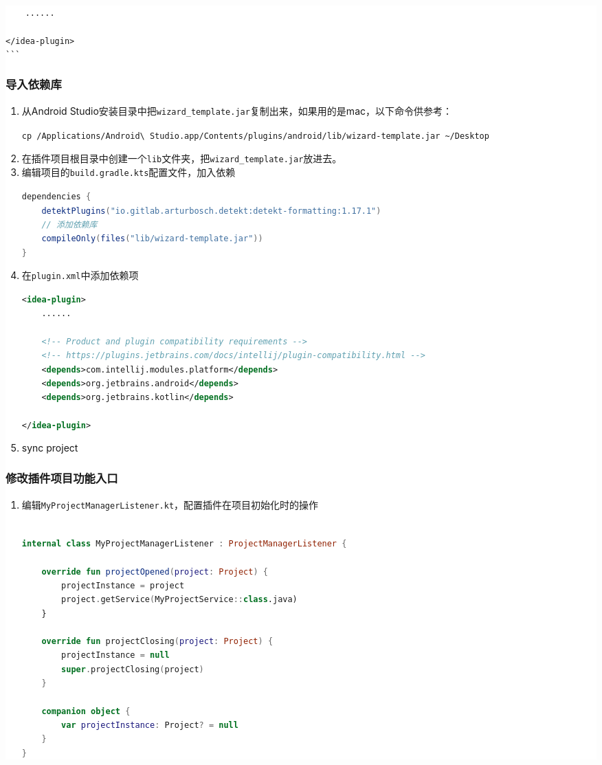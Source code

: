         ......
    
    </idea-plugin>
    ```

### 导入依赖库
1. 从Android Studio安装目录中把```wizard_template.jar```复制出来，如果用的是mac，以下命令供参考：
    ```shell
    cp /Applications/Android\ Studio.app/Contents/plugins/android/lib/wizard-template.jar ~/Desktop
    ```
2. 在插件项目根目录中创建一个```lib```文件夹，把```wizard_template.jar```放进去。
3. 编辑项目的```build.gradle.kts```配置文件，加入依赖
    ```gradle
    dependencies {
        detektPlugins("io.gitlab.arturbosch.detekt:detekt-formatting:1.17.1")
        // 添加依赖库
        compileOnly(files("lib/wizard-template.jar"))
    }
    ```
4. 在```plugin.xml```中添加依赖项
    ```xml
    <idea-plugin>
        ......
    
        <!-- Product and plugin compatibility requirements -->
        <!-- https://plugins.jetbrains.com/docs/intellij/plugin-compatibility.html -->
        <depends>com.intellij.modules.platform</depends>
        <depends>org.jetbrains.android</depends>
        <depends>org.jetbrains.kotlin</depends>
    
    </idea-plugin>
    ```
5. sync project

### 修改插件项目功能入口
1. 编辑```MyProjectManagerListener.kt```，配置插件在项目初始化时的操作
    ```kotlin
    
    internal class MyProjectManagerListener : ProjectManagerListener {
    
        override fun projectOpened(project: Project) {
            projectInstance = project
            project.getService(MyProjectService::class.java)
        }
    
        override fun projectClosing(project: Project) {
            projectInstance = null
            super.projectClosing(project)
        }
    
        companion object {
            var projectInstance: Project? = null
        }
    }
    